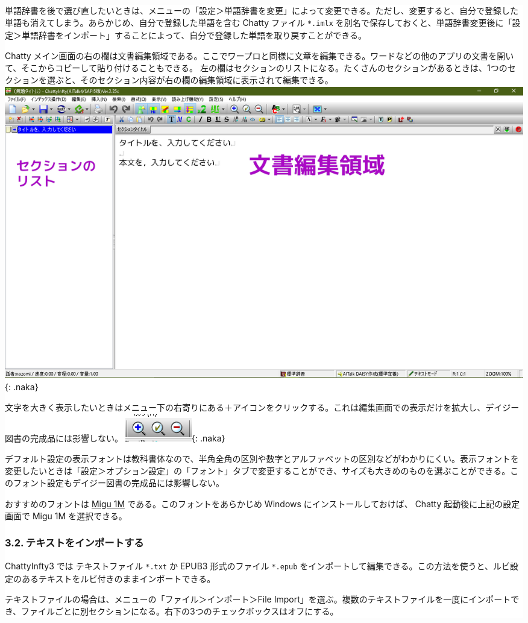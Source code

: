 単語辞書を後で選び直したいときは、メニューの「設定＞単語辞書を変更」によって変更できる。ただし、変更すると、自分で登録した単語も消えてしまう。あらかじめ、自分で登録した単語を含む Chatty ファイル `*.imlx` を別名で保存しておくと、単語辞書変更後に「設定＞単語辞書をインポート」することによって、自分で登録した単語を取り戻すことができる。

Chatty メイン画面の右の欄は文書編集領域である。ここでワープロと同様に文章を編集できる。ワードなどの他のアプリの文書を開いて、そこからコピーして貼り付けることもできる。
左の欄はセクションのリストになる。たくさんのセクションがあるときは、1つのセクションを選ぶと、そのセクション内容が右の欄の編集領域に表示されて編集できる。
![メイン画面](media/aitalk/main.png){: .naka}

文字を大きく表示したいときはメニュー下の右寄りにある＋アイコンをクリックする。これは編集画面での表示だけを拡大し、デイジー図書の完成品には影響しない。
![フォントサイズのアイコン](media/aitalk/fontsize.png){: .naka}

デフォルト設定の表示フォントは教科書体なので、半角全角の区別や数字とアルファベットの区別などがわかりにくい。表示フォントを変更したいときは「設定＞オプション設定」の「フォント」タブで変更することができ、サイズも大きめのものを選ぶことができる。このフォント設定もデイジー図書の完成品には影響しない。

おすすめのフォントは [Migu 1M](https://mix-mplus-ipa.osdn.jp/migu/) である。このフォントをあらかじめ Windows にインストールしておけば、 Chatty 起動後に上記の設定画面で Migu 1M を選択できる。

### 3.2. テキストをインポートする

ChattyInfty3 では テキストファイル `*.txt` か EPUB3 形式のファイル `*.epub` をインポートして編集できる。この方法を使うと、ルビ設定のあるテキストをルビ付きのままインポートできる。

テキストファイルの場合は、メニューの「ファイル＞インポート＞File Import」を選ぶ。複数のテキストファイルを一度にインポートでき、ファイルごとに別セクションになる。右下の3つのチェックボックスはオフにする。